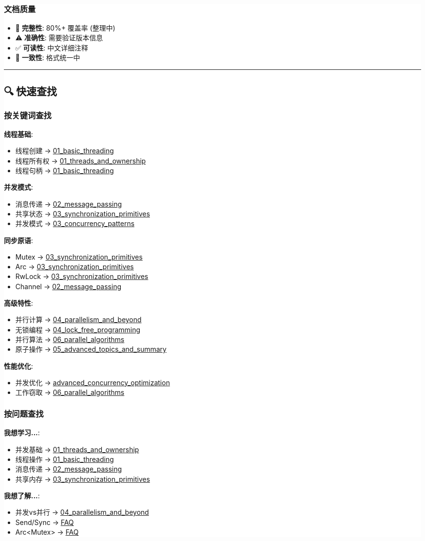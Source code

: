 ### 文档质量

- 🔧 **完整性**: 80%+ 覆盖率 (整理中)
- ⚠️ **准确性**: 需要验证版本信息
- ✅ **可读性**: 中文详细注释
- 🔧 **一致性**: 格式统一中

---

## 🔍 快速查找

### 按关键词查找

**线程基础**:

- 线程创建 → [01_basic_threading](./01_basic_threading.md)
- 线程所有权 → [01_threads_and_ownership](./01_threads_and_ownership.md)
- 线程句柄 → [01_basic_threading](./01_basic_threading.md#22-线程句柄管理)

**并发模式**:

- 消息传递 → [02_message_passing](./02_message_passing.md)
- 共享状态 → [03_synchronization_primitives](./03_synchronization_primitives.md)
- 并发模式 → [03_concurrency_patterns](./03_concurrency_patterns.md)

**同步原语**:

- Mutex → [03_synchronization_primitives](./03_synchronization_primitives.md)
- Arc → [03_synchronization_primitives](./03_synchronization_primitives.md)
- RwLock → [03_synchronization_primitives](./03_synchronization_primitives.md)
- Channel → [02_message_passing](./02_message_passing.md)

**高级特性**:

- 并行计算 → [04_parallelism_and_beyond](./04_parallelism_and_beyond.md)
- 无锁编程 → [04_lock_free_programming](./04_lock_free_programming.md)
- 并行算法 → [06_parallel_algorithms](./06_parallel_algorithms.md)
- 原子操作 → [05_advanced_topics_and_summary](./05_advanced_topics_and_summary.md)

**性能优化**:

- 并发优化 → [advanced_concurrency_optimization](./advanced_concurrency_optimization.md)
- 工作窃取 → [06_parallel_algorithms](./06_parallel_algorithms.md)

### 按问题查找

**我想学习...**:

- 并发基础 → [01_threads_and_ownership](./01_threads_and_ownership.md)
- 线程操作 → [01_basic_threading](./01_basic_threading.md)
- 消息传递 → [02_message_passing](./02_message_passing.md)
- 共享内存 → [03_synchronization_primitives](./03_synchronization_primitives.md)

**我想了解...**:

- 并发vs并行 → [04_parallelism_and_beyond](./04_parallelism_and_beyond.md)
- Send/Sync → [FAQ](./FAQ.md#q1-send-和-sync-到底有什么区别我总是搞混)
- Arc<Mutex<T>> → [FAQ](./FAQ.md#q3-arcmutext-看起来很笨重它到底是怎么工作的)
